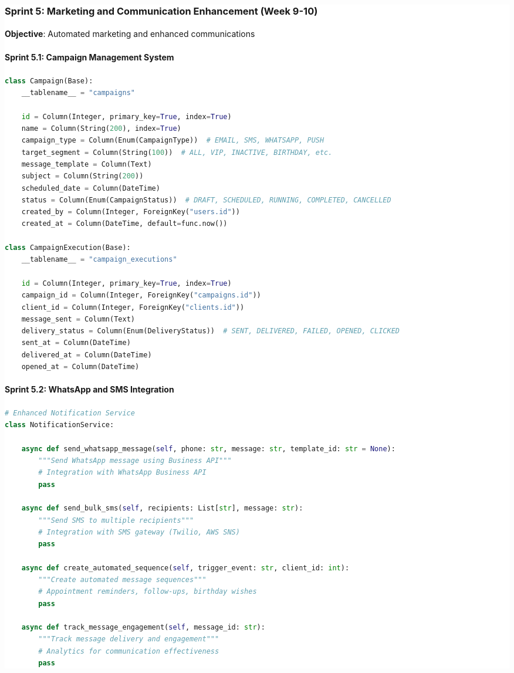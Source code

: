 ```javascript
```

### Sprint 5: Marketing and Communication Enhancement (Week 9-10)
**Objective**: Automated marketing and enhanced communications

#### Sprint 5.1: Campaign Management System
```python
class Campaign(Base):
    __tablename__ = "campaigns"
    
    id = Column(Integer, primary_key=True, index=True)
    name = Column(String(200), index=True)
    campaign_type = Column(Enum(CampaignType))  # EMAIL, SMS, WHATSAPP, PUSH
    target_segment = Column(String(100))  # ALL, VIP, INACTIVE, BIRTHDAY, etc.
    message_template = Column(Text)
    subject = Column(String(200))
    scheduled_date = Column(DateTime)
    status = Column(Enum(CampaignStatus))  # DRAFT, SCHEDULED, RUNNING, COMPLETED, CANCELLED
    created_by = Column(Integer, ForeignKey("users.id"))
    created_at = Column(DateTime, default=func.now())

class CampaignExecution(Base):
    __tablename__ = "campaign_executions"
    
    id = Column(Integer, primary_key=True, index=True)
    campaign_id = Column(Integer, ForeignKey("campaigns.id"))
    client_id = Column(Integer, ForeignKey("clients.id"))
    message_sent = Column(Text)
    delivery_status = Column(Enum(DeliveryStatus))  # SENT, DELIVERED, FAILED, OPENED, CLICKED
    sent_at = Column(DateTime)
    delivered_at = Column(DateTime)
    opened_at = Column(DateTime)
```

#### Sprint 5.2: WhatsApp and SMS Integration
```python
# Enhanced Notification Service
class NotificationService:
    
    async def send_whatsapp_message(self, phone: str, message: str, template_id: str = None):
        """Send WhatsApp message using Business API"""
        # Integration with WhatsApp Business API
        pass
    
    async def send_bulk_sms(self, recipients: List[str], message: str):
        """Send SMS to multiple recipients"""
        # Integration with SMS gateway (Twilio, AWS SNS)
        pass
    
    async def create_automated_sequence(self, trigger_event: str, client_id: int):
        """Create automated message sequences"""
        # Appointment reminders, follow-ups, birthday wishes
        pass
    
    async def track_message_engagement(self, message_id: str):
        """Track message delivery and engagement"""
        # Analytics for communication effectiveness
        pass
```
